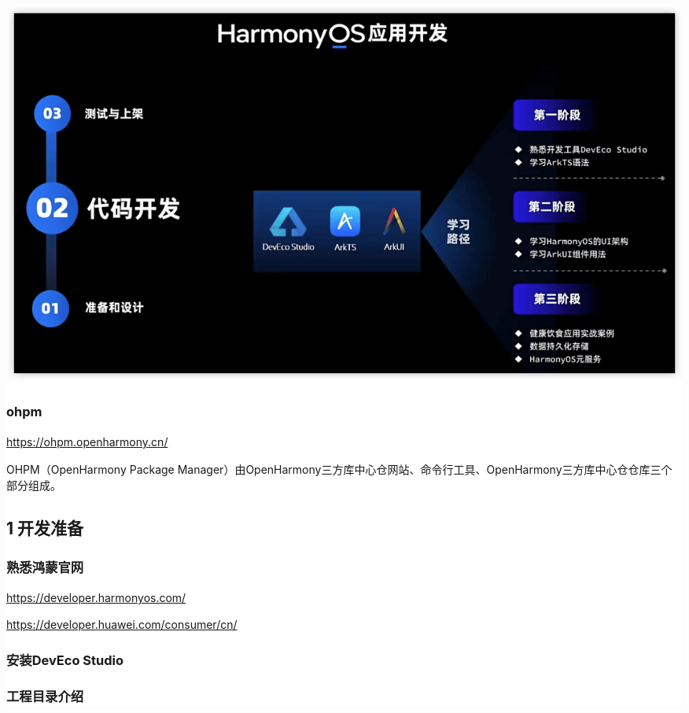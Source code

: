 ![](images/image-20240124200726800.png)

### ohpm

https://ohpm.openharmony.cn/

OHPM（OpenHarmony Package Manager）由OpenHarmony三方库中心仓网站、命令行工具、OpenHarmony三方库中心仓仓库三个部分组成。

## 1 开发准备

### 熟悉鸿蒙官网

https://developer.harmonyos.com/

https://developer.huawei.com/consumer/cn/



### 安装DevEco Studio



### 工程目录介绍
